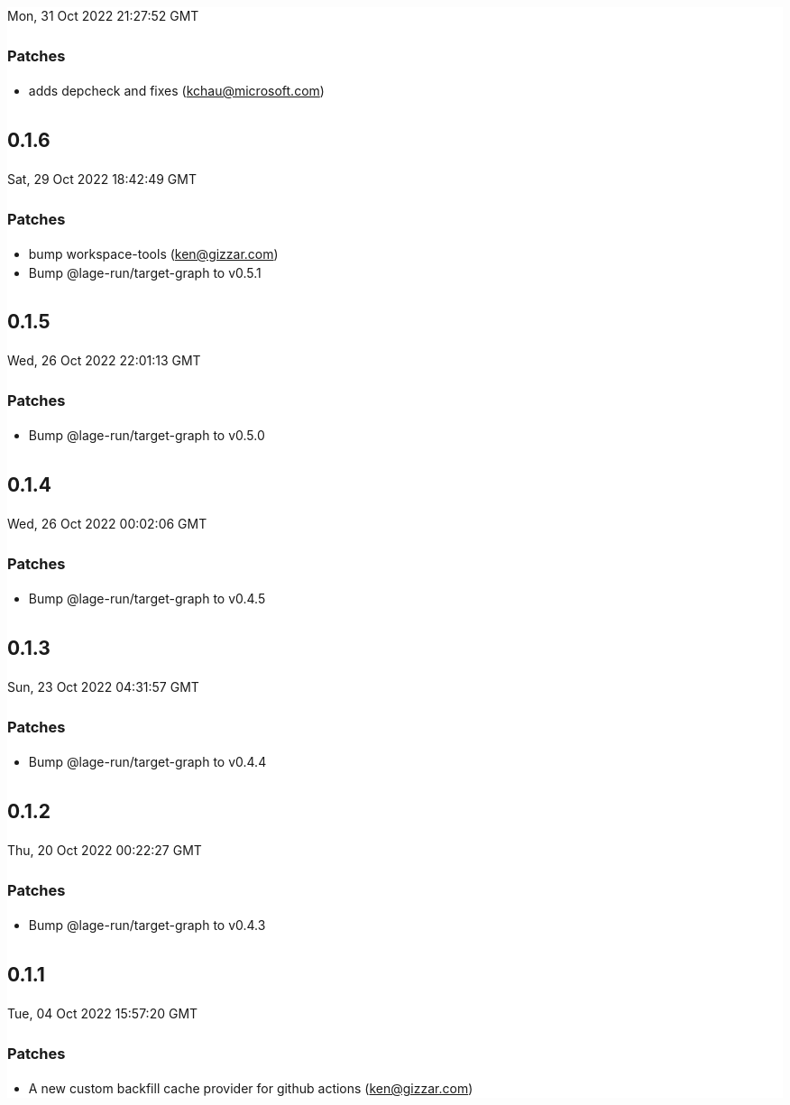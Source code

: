 Mon, 31 Oct 2022 21:27:52 GMT

### Patches

- adds depcheck and fixes (kchau@microsoft.com)

## 0.1.6

Sat, 29 Oct 2022 18:42:49 GMT

### Patches

- bump workspace-tools (ken@gizzar.com)
- Bump @lage-run/target-graph to v0.5.1

## 0.1.5

Wed, 26 Oct 2022 22:01:13 GMT

### Patches

- Bump @lage-run/target-graph to v0.5.0

## 0.1.4

Wed, 26 Oct 2022 00:02:06 GMT

### Patches

- Bump @lage-run/target-graph to v0.4.5

## 0.1.3

Sun, 23 Oct 2022 04:31:57 GMT

### Patches

- Bump @lage-run/target-graph to v0.4.4

## 0.1.2

Thu, 20 Oct 2022 00:22:27 GMT

### Patches

- Bump @lage-run/target-graph to v0.4.3

## 0.1.1

Tue, 04 Oct 2022 15:57:20 GMT

### Patches

- A new custom backfill cache provider for github actions (ken@gizzar.com)
